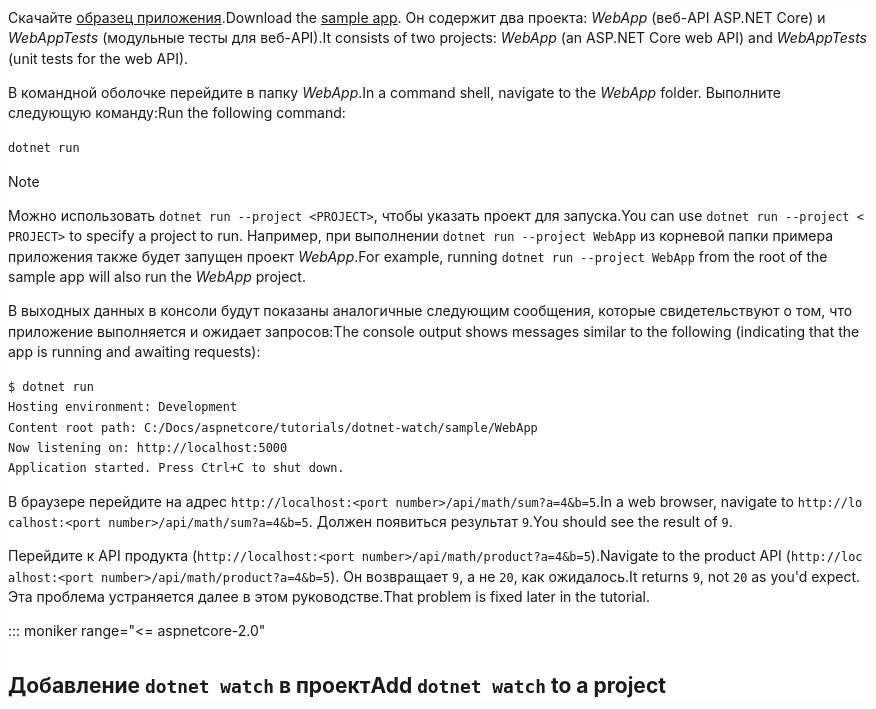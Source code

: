 <span data-ttu-id="503c1-109">Скачайте [образец приложения](https://github.com/dotnet/AspNetCore.Docs/tree/master/aspnetcore/tutorials/dotnet-watch/sample).</span><span class="sxs-lookup"><span data-stu-id="503c1-109">Download the [sample app](https://github.com/dotnet/AspNetCore.Docs/tree/master/aspnetcore/tutorials/dotnet-watch/sample).</span></span> <span data-ttu-id="503c1-110">Он содержит два проекта: *WebApp* (веб-API ASP.NET Core) и *WebAppTests* (модульные тесты для веб-API).</span><span class="sxs-lookup"><span data-stu-id="503c1-110">It consists of two projects: *WebApp* (an ASP.NET Core web API) and *WebAppTests* (unit tests for the web API).</span></span>

<span data-ttu-id="503c1-111">В командной оболочке перейдите в папку *WebApp*.</span><span class="sxs-lookup"><span data-stu-id="503c1-111">In a command shell, navigate to the *WebApp* folder.</span></span> <span data-ttu-id="503c1-112">Выполните следующую команду:</span><span class="sxs-lookup"><span data-stu-id="503c1-112">Run the following command:</span></span>

```dotnetcli
dotnet run
```

> [!NOTE]
> <span data-ttu-id="503c1-113">Можно использовать `dotnet run --project <PROJECT>`, чтобы указать проект для запуска.</span><span class="sxs-lookup"><span data-stu-id="503c1-113">You can use `dotnet run --project <PROJECT>` to specify a project to run.</span></span> <span data-ttu-id="503c1-114">Например, при выполнении `dotnet run --project WebApp` из корневой папки примера приложения также будет запущен проект *WebApp*.</span><span class="sxs-lookup"><span data-stu-id="503c1-114">For example, running `dotnet run --project WebApp` from the root of the sample app will also run the *WebApp* project.</span></span>

<span data-ttu-id="503c1-115">В выходных данных в консоли будут показаны аналогичные следующим сообщения, которые свидетельствуют о том, что приложение выполняется и ожидает запросов:</span><span class="sxs-lookup"><span data-stu-id="503c1-115">The console output shows messages similar to the following (indicating that the app is running and awaiting requests):</span></span>

```console
$ dotnet run
Hosting environment: Development
Content root path: C:/Docs/aspnetcore/tutorials/dotnet-watch/sample/WebApp
Now listening on: http://localhost:5000
Application started. Press Ctrl+C to shut down.
```

<span data-ttu-id="503c1-116">В браузере перейдите на адрес `http://localhost:<port number>/api/math/sum?a=4&b=5`.</span><span class="sxs-lookup"><span data-stu-id="503c1-116">In a web browser, navigate to `http://localhost:<port number>/api/math/sum?a=4&b=5`.</span></span> <span data-ttu-id="503c1-117">Должен появиться результат `9`.</span><span class="sxs-lookup"><span data-stu-id="503c1-117">You should see the result of `9`.</span></span>

<span data-ttu-id="503c1-118">Перейдите к API продукта (`http://localhost:<port number>/api/math/product?a=4&b=5`).</span><span class="sxs-lookup"><span data-stu-id="503c1-118">Navigate to the product API (`http://localhost:<port number>/api/math/product?a=4&b=5`).</span></span> <span data-ttu-id="503c1-119">Он возвращает `9`, а не `20`, как ожидалось.</span><span class="sxs-lookup"><span data-stu-id="503c1-119">It returns `9`, not `20` as you'd expect.</span></span> <span data-ttu-id="503c1-120">Эта проблема устраняется далее в этом руководстве.</span><span class="sxs-lookup"><span data-stu-id="503c1-120">That problem is fixed later in the tutorial.</span></span>

::: moniker range="<= aspnetcore-2.0"

## <a name="add-dotnet-watch-to-a-project"></a><span data-ttu-id="503c1-121">Добавление `dotnet watch` в проект</span><span class="sxs-lookup"><span data-stu-id="503c1-121">Add `dotnet watch` to a project</span></span>

